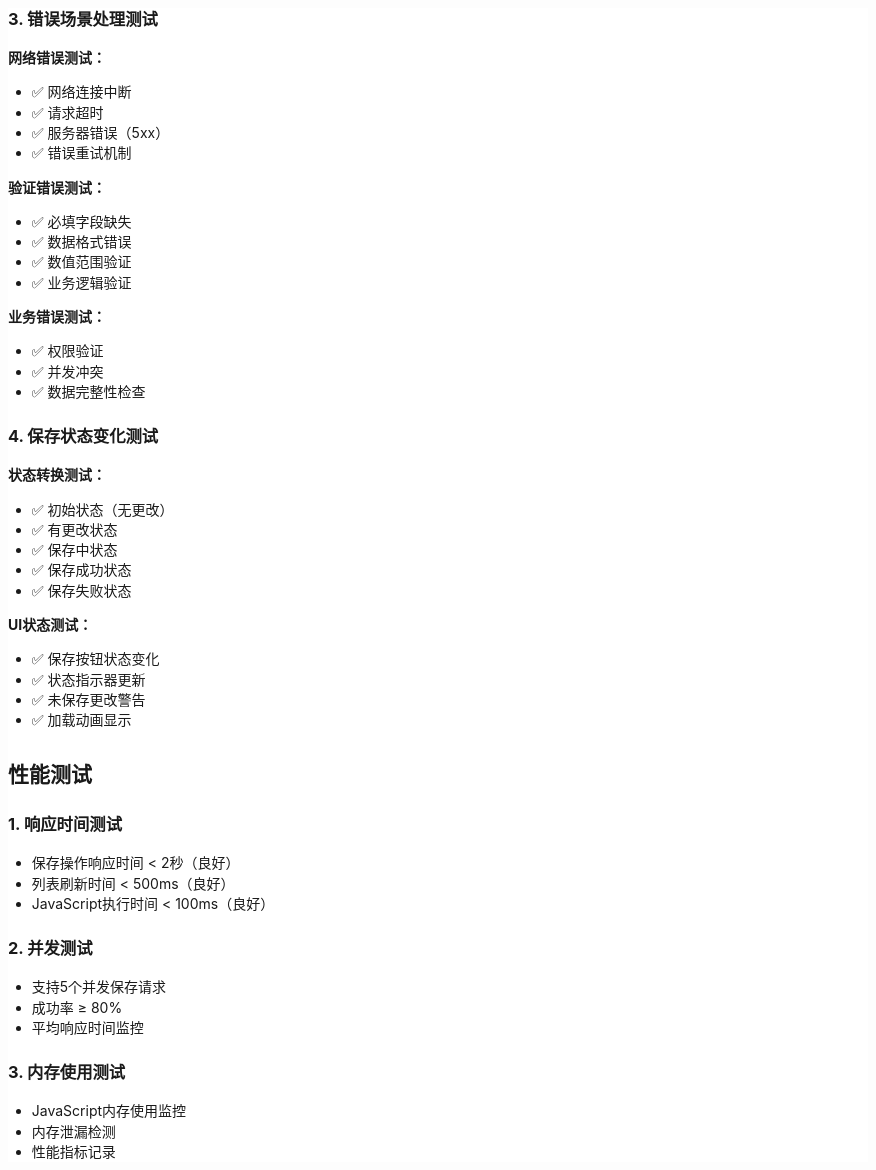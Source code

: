 ### 3. 错误场景处理测试

**网络错误测试：**
- ✅ 网络连接中断
- ✅ 请求超时
- ✅ 服务器错误（5xx）
- ✅ 错误重试机制

**验证错误测试：**
- ✅ 必填字段缺失
- ✅ 数据格式错误
- ✅ 数值范围验证
- ✅ 业务逻辑验证

**业务错误测试：**
- ✅ 权限验证
- ✅ 并发冲突
- ✅ 数据完整性检查

### 4. 保存状态变化测试

**状态转换测试：**
- ✅ 初始状态（无更改）
- ✅ 有更改状态
- ✅ 保存中状态
- ✅ 保存成功状态
- ✅ 保存失败状态

**UI状态测试：**
- ✅ 保存按钮状态变化
- ✅ 状态指示器更新
- ✅ 未保存更改警告
- ✅ 加载动画显示

## 性能测试

### 1. 响应时间测试
- 保存操作响应时间 < 2秒（良好）
- 列表刷新时间 < 500ms（良好）
- JavaScript执行时间 < 100ms（良好）

### 2. 并发测试
- 支持5个并发保存请求
- 成功率 ≥ 80%
- 平均响应时间监控

### 3. 内存使用测试
- JavaScript内存使用监控
- 内存泄漏检测
- 性能指标记录

